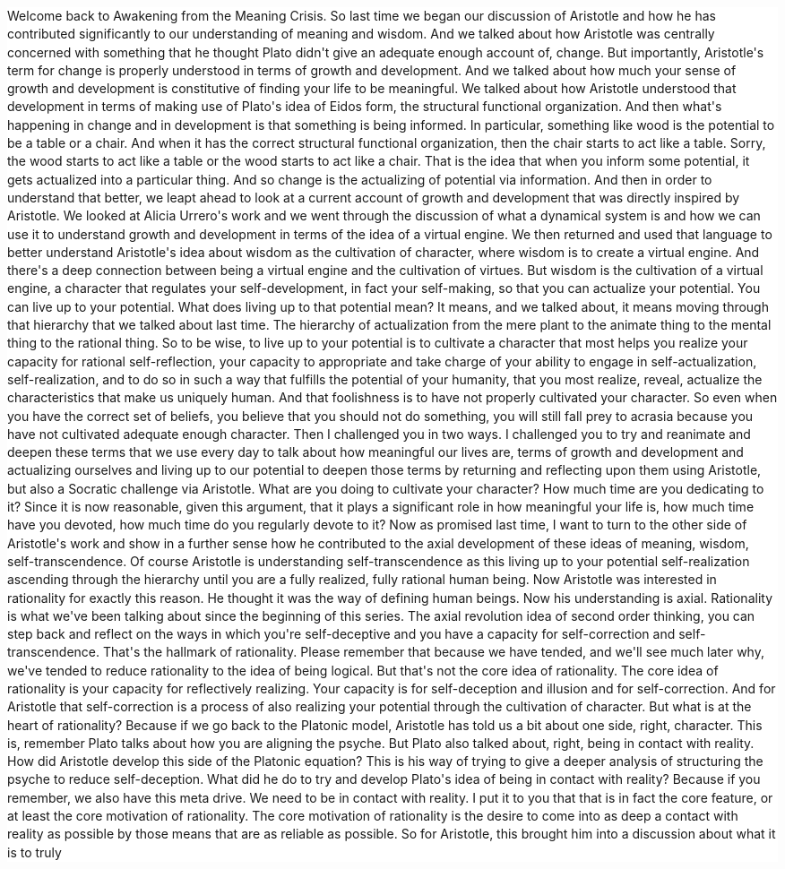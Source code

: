  Welcome back to Awakening from the Meaning Crisis. So last time we began our discussion of Aristotle and how he has contributed significantly to our understanding of meaning and wisdom. And we talked about how Aristotle was centrally concerned with something that he thought Plato didn't give an adequate enough account of, change. But importantly, Aristotle's term for change is properly understood in terms of growth and development. And we talked about how much your sense of growth and development is constitutive of finding your life to be meaningful. We talked about how Aristotle understood that development in terms of making use of Plato's idea of Eidos form, the structural functional organization. And then what's happening in change and in development is that something is being informed. In particular, something like wood is the potential to be a table or a chair. And when it has the correct structural functional organization, then the chair starts to act like a table. Sorry, the wood starts to act like a table or the wood starts to act like a chair. That is the idea that when you inform some potential, it gets actualized into a particular thing. And so change is the actualizing of potential via information. And then in order to understand that better, we leapt ahead to look at a current account of growth and development that was directly inspired by Aristotle. We looked at Alicia Urrero's work and we went through the discussion of what a dynamical system is and how we can use it to understand growth and development in terms of the idea of a virtual engine. We then returned and used that language to better understand Aristotle's idea about wisdom as the cultivation of character, where wisdom is to create a virtual engine. And there's a deep connection between being a virtual engine and the cultivation of virtues. But wisdom is the cultivation of a virtual engine, a character that regulates your self-development, in fact your self-making, so that you can actualize your potential. You can live up to your potential. What does living up to that potential mean? It means, and we talked about, it means moving through that hierarchy that we talked about last time. The hierarchy of actualization from the mere plant to the animate thing to the mental thing to the rational thing. So to be wise, to live up to your potential is to cultivate a character that most helps you realize your capacity for rational self-reflection, your capacity to appropriate and take charge of your ability to engage in self-actualization, self-realization, and to do so in such a way that fulfills the potential of your humanity, that you most realize, reveal, actualize the characteristics that make us uniquely human. And that foolishness is to have not properly cultivated your character. So even when you have the correct set of beliefs, you believe that you should not do something, you will still fall prey to acrasia because you have not cultivated adequate enough character. Then I challenged you in two ways. I challenged you to try and reanimate and deepen these terms that we use every day to talk about how meaningful our lives are, terms of growth and development and actualizing ourselves and living up to our potential to deepen those terms by returning and reflecting upon them using Aristotle, but also a Socratic challenge via Aristotle. What are you doing to cultivate your character? How much time are you dedicating to it? Since it is now reasonable, given this argument, that it plays a significant role in how meaningful your life is, how much time have you devoted, how much time do you regularly devote to it? Now as promised last time, I want to turn to the other side of Aristotle's work and show in a further sense how he contributed to the axial development of these ideas of meaning, wisdom, self-transcendence. Of course Aristotle is understanding self-transcendence as this living up to your potential self-realization ascending through the hierarchy until you are a fully realized, fully rational human being. Now Aristotle was interested in rationality for exactly this reason. He thought it was the way of defining human beings. Now his understanding is axial. Rationality is what we've been talking about since the beginning of this series. The axial revolution idea of second order thinking, you can step back and reflect on the ways in which you're self-deceptive and you have a capacity for self-correction and self-transcendence. That's the hallmark of rationality. Please remember that because we have tended, and we'll see much later why, we've tended to reduce rationality to the idea of being logical. But that's not the core idea of rationality. The core idea of rationality is your capacity for reflectively realizing. Your capacity is for self-deception and illusion and for self-correction. And for Aristotle that self-correction is a process of also realizing your potential through the cultivation of character. But what is at the heart of rationality? Because if we go back to the Platonic model, Aristotle has told us a bit about one side, right, character. This is, remember Plato talks about how you are aligning the psyche. But Plato also talked about, right, being in contact with reality. How did Aristotle develop this side of the Platonic equation? This is his way of trying to give a deeper analysis of structuring the psyche to reduce self-deception. What did he do to try and develop Plato's idea of being in contact with reality? Because if you remember, we also have this meta drive. We need to be in contact with reality. I put it to you that that is in fact the core feature, or at least the core motivation of rationality. The core motivation of rationality is the desire to come into as deep a contact with reality as possible by those means that are as reliable as possible. So for Aristotle, this brought him into a discussion about what it is to truly